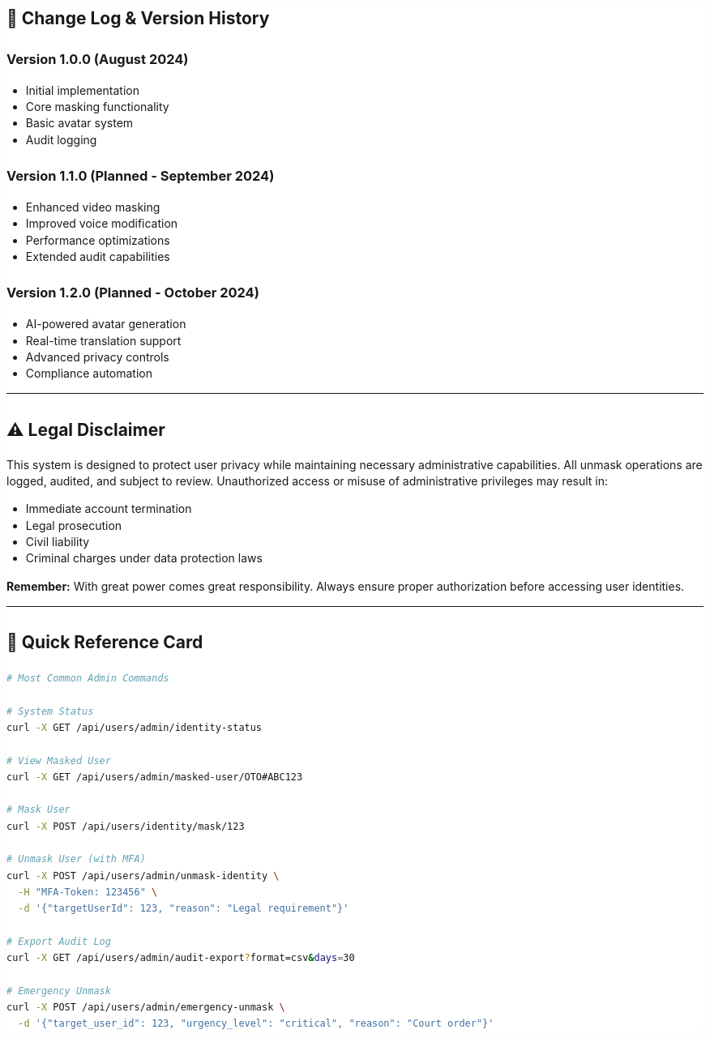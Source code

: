 ## **📝 Change Log & Version History**

### **Version 1.0.0 (August 2024)**
- Initial implementation
- Core masking functionality
- Basic avatar system
- Audit logging

### **Version 1.1.0 (Planned - September 2024)**
- Enhanced video masking
- Improved voice modification
- Performance optimizations
- Extended audit capabilities

### **Version 1.2.0 (Planned - October 2024)**
- AI-powered avatar generation
- Real-time translation support
- Advanced privacy controls
- Compliance automation

---

## **⚠️ Legal Disclaimer**

This system is designed to protect user privacy while maintaining necessary administrative capabilities. All unmask operations are logged, audited, and subject to review. Unauthorized access or misuse of administrative privileges may result in:

- Immediate account termination
- Legal prosecution
- Civil liability
- Criminal charges under data protection laws

**Remember:** With great power comes great responsibility. Always ensure proper authorization before accessing user identities.

---

## **🎯 Quick Reference Card**

```bash
# Most Common Admin Commands

# System Status
curl -X GET /api/users/admin/identity-status

# View Masked User
curl -X GET /api/users/admin/masked-user/OTO#ABC123

# Mask User
curl -X POST /api/users/identity/mask/123

# Unmask User (with MFA)
curl -X POST /api/users/admin/unmask-identity \
  -H "MFA-Token: 123456" \
  -d '{"targetUserId": 123, "reason": "Legal requirement"}'

# Export Audit Log
curl -X GET /api/users/admin/audit-export?format=csv&days=30

# Emergency Unmask
curl -X POST /api/users/admin/emergency-unmask \
  -d '{"target_user_id": 123, "urgency_level": "critical", "reason": "Court order"}'
```